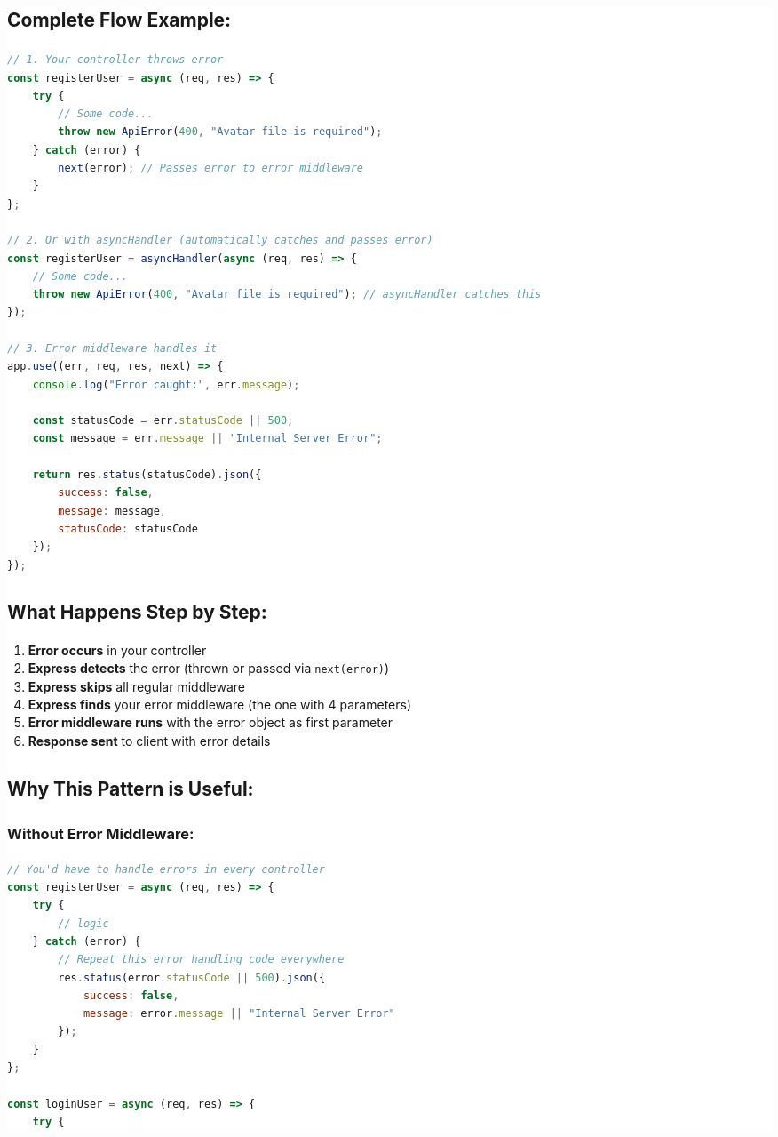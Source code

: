 ## Complete Flow Example:

```javascript
// 1. Your controller throws error
const registerUser = async (req, res) => {
    try {
        // Some code...
        throw new ApiError(400, "Avatar file is required");
    } catch (error) {
        next(error); // Passes error to error middleware
    }
};

// 2. Or with asyncHandler (automatically catches and passes error)
const registerUser = asyncHandler(async (req, res) => {
    // Some code...
    throw new ApiError(400, "Avatar file is required"); // asyncHandler catches this
});

// 3. Error middleware handles it
app.use((err, req, res, next) => {
    console.log("Error caught:", err.message);
    
    const statusCode = err.statusCode || 500;
    const message = err.message || "Internal Server Error";
    
    return res.status(statusCode).json({
        success: false,
        message: message,
        statusCode: statusCode
    });
});
```

## What Happens Step by Step:

1. **Error occurs** in your controller
2. **Express detects** the error (thrown or passed via `next(error)`)
3. **Express skips** all regular middleware
4. **Express finds** your error middleware (the one with 4 parameters)
5. **Error middleware runs** with the error object as first parameter
6. **Response sent** to client with error details

## Why This Pattern is Useful:

### Without Error Middleware:
```javascript
// You'd have to handle errors in every controller
const registerUser = async (req, res) => {
    try {
        // logic
    } catch (error) {
        // Repeat this error handling code everywhere
        res.status(error.statusCode || 500).json({
            success: false,
            message: error.message || "Internal Server Error"
        });
    }
};

const loginUser = async (req, res) => {
    try {
```